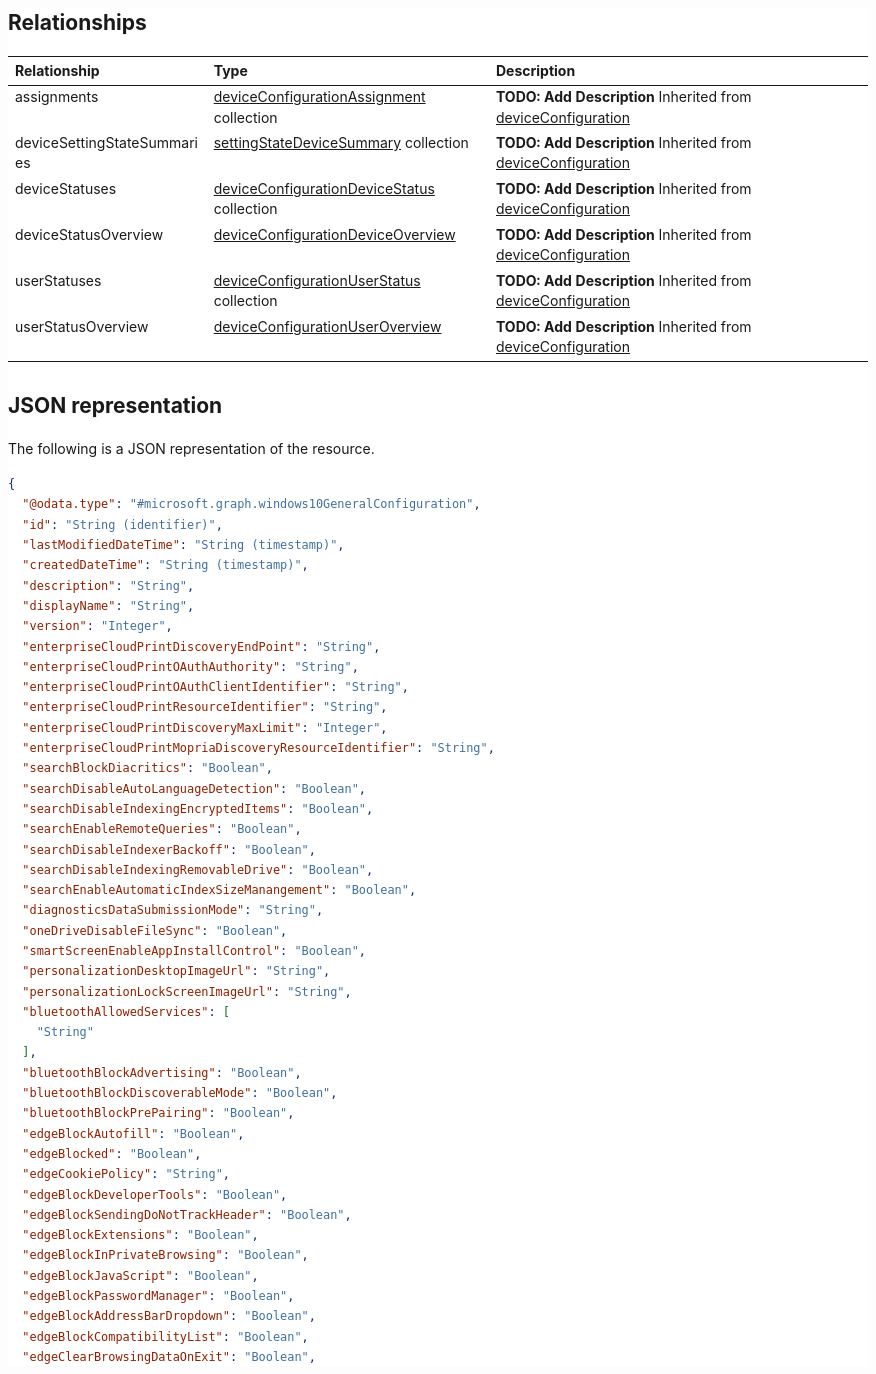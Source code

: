 ## Relationships
|Relationship|Type|Description|
|:---|:---|:---|
|assignments|[deviceConfigurationAssignment](../resources/intune-deviceconfigurationassignment.md) collection|**TODO: Add Description** Inherited from [deviceConfiguration](../resources/deviceconfiguration.md)|
|deviceSettingStateSummaries|[settingStateDeviceSummary](../resources/intune-settingstatedevicesummary.md) collection|**TODO: Add Description** Inherited from [deviceConfiguration](../resources/deviceconfiguration.md)|
|deviceStatuses|[deviceConfigurationDeviceStatus](../resources/intune-deviceconfigurationdevicestatus.md) collection|**TODO: Add Description** Inherited from [deviceConfiguration](../resources/deviceconfiguration.md)|
|deviceStatusOverview|[deviceConfigurationDeviceOverview](../resources/intune-deviceconfigurationdeviceoverview.md)|**TODO: Add Description** Inherited from [deviceConfiguration](../resources/deviceconfiguration.md)|
|userStatuses|[deviceConfigurationUserStatus](../resources/intune-deviceconfigurationuserstatus.md) collection|**TODO: Add Description** Inherited from [deviceConfiguration](../resources/deviceconfiguration.md)|
|userStatusOverview|[deviceConfigurationUserOverview](../resources/intune-deviceconfigurationuseroverview.md)|**TODO: Add Description** Inherited from [deviceConfiguration](../resources/deviceconfiguration.md)|

## JSON representation
The following is a JSON representation of the resource.

``` json
{
  "@odata.type": "#microsoft.graph.windows10GeneralConfiguration",
  "id": "String (identifier)",
  "lastModifiedDateTime": "String (timestamp)",
  "createdDateTime": "String (timestamp)",
  "description": "String",
  "displayName": "String",
  "version": "Integer",
  "enterpriseCloudPrintDiscoveryEndPoint": "String",
  "enterpriseCloudPrintOAuthAuthority": "String",
  "enterpriseCloudPrintOAuthClientIdentifier": "String",
  "enterpriseCloudPrintResourceIdentifier": "String",
  "enterpriseCloudPrintDiscoveryMaxLimit": "Integer",
  "enterpriseCloudPrintMopriaDiscoveryResourceIdentifier": "String",
  "searchBlockDiacritics": "Boolean",
  "searchDisableAutoLanguageDetection": "Boolean",
  "searchDisableIndexingEncryptedItems": "Boolean",
  "searchEnableRemoteQueries": "Boolean",
  "searchDisableIndexerBackoff": "Boolean",
  "searchDisableIndexingRemovableDrive": "Boolean",
  "searchEnableAutomaticIndexSizeManangement": "Boolean",
  "diagnosticsDataSubmissionMode": "String",
  "oneDriveDisableFileSync": "Boolean",
  "smartScreenEnableAppInstallControl": "Boolean",
  "personalizationDesktopImageUrl": "String",
  "personalizationLockScreenImageUrl": "String",
  "bluetoothAllowedServices": [
    "String"
  ],
  "bluetoothBlockAdvertising": "Boolean",
  "bluetoothBlockDiscoverableMode": "Boolean",
  "bluetoothBlockPrePairing": "Boolean",
  "edgeBlockAutofill": "Boolean",
  "edgeBlocked": "Boolean",
  "edgeCookiePolicy": "String",
  "edgeBlockDeveloperTools": "Boolean",
  "edgeBlockSendingDoNotTrackHeader": "Boolean",
  "edgeBlockExtensions": "Boolean",
  "edgeBlockInPrivateBrowsing": "Boolean",
  "edgeBlockJavaScript": "Boolean",
  "edgeBlockPasswordManager": "Boolean",
  "edgeBlockAddressBarDropdown": "Boolean",
  "edgeBlockCompatibilityList": "Boolean",
  "edgeClearBrowsingDataOnExit": "Boolean",
```